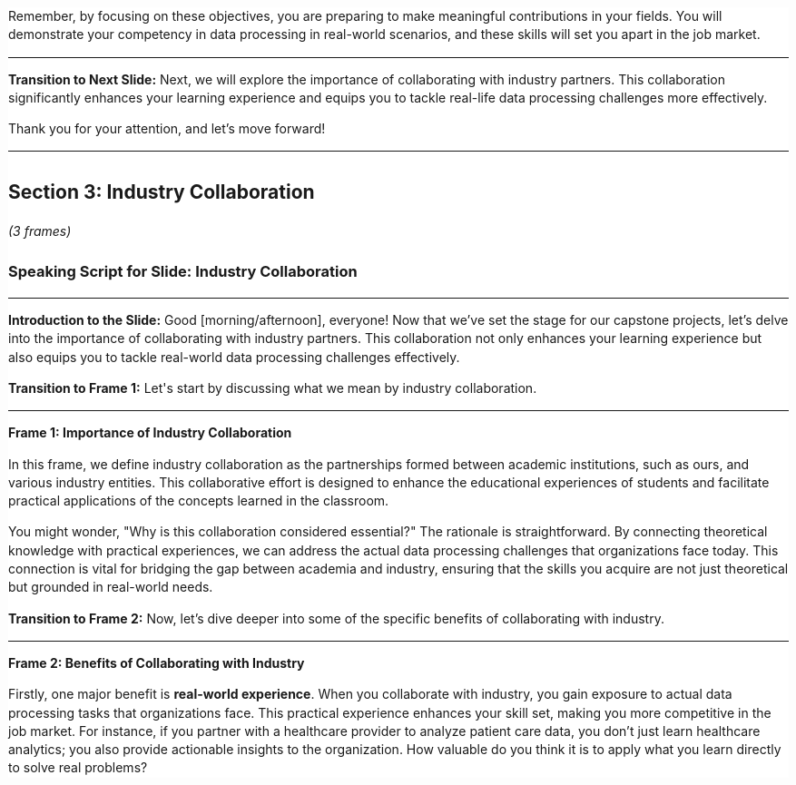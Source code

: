 Remember, by focusing on these objectives, you are preparing to make meaningful contributions in your fields. You will demonstrate your competency in data processing in real-world scenarios, and these skills will set you apart in the job market.

---

**Transition to Next Slide:**
Next, we will explore the importance of collaborating with industry partners. This collaboration significantly enhances your learning experience and equips you to tackle real-life data processing challenges more effectively. 

Thank you for your attention, and let’s move forward!

---

## Section 3: Industry Collaboration
*(3 frames)*

### Speaking Script for Slide: Industry Collaboration

---

**Introduction to the Slide:**
Good [morning/afternoon], everyone! Now that we’ve set the stage for our capstone projects, let’s delve into the importance of collaborating with industry partners. This collaboration not only enhances your learning experience but also equips you to tackle real-world data processing challenges effectively. 

**Transition to Frame 1:**
Let's start by discussing what we mean by industry collaboration.

---

**Frame 1: Importance of Industry Collaboration**

In this frame, we define industry collaboration as the partnerships formed between academic institutions, such as ours, and various industry entities. This collaborative effort is designed to enhance the educational experiences of students and facilitate practical applications of the concepts learned in the classroom.

You might wonder, "Why is this collaboration considered essential?" The rationale is straightforward. By connecting theoretical knowledge with practical experiences, we can address the actual data processing challenges that organizations face today. This connection is vital for bridging the gap between academia and industry, ensuring that the skills you acquire are not just theoretical but grounded in real-world needs.

**Transition to Frame 2:**
Now, let’s dive deeper into some of the specific benefits of collaborating with industry.

---

**Frame 2: Benefits of Collaborating with Industry**

Firstly, one major benefit is **real-world experience**. When you collaborate with industry, you gain exposure to actual data processing tasks that organizations face. This practical experience enhances your skill set, making you more competitive in the job market. For instance, if you partner with a healthcare provider to analyze patient care data, you don’t just learn healthcare analytics; you also provide actionable insights to the organization. How valuable do you think it is to apply what you learn directly to solve real problems?
